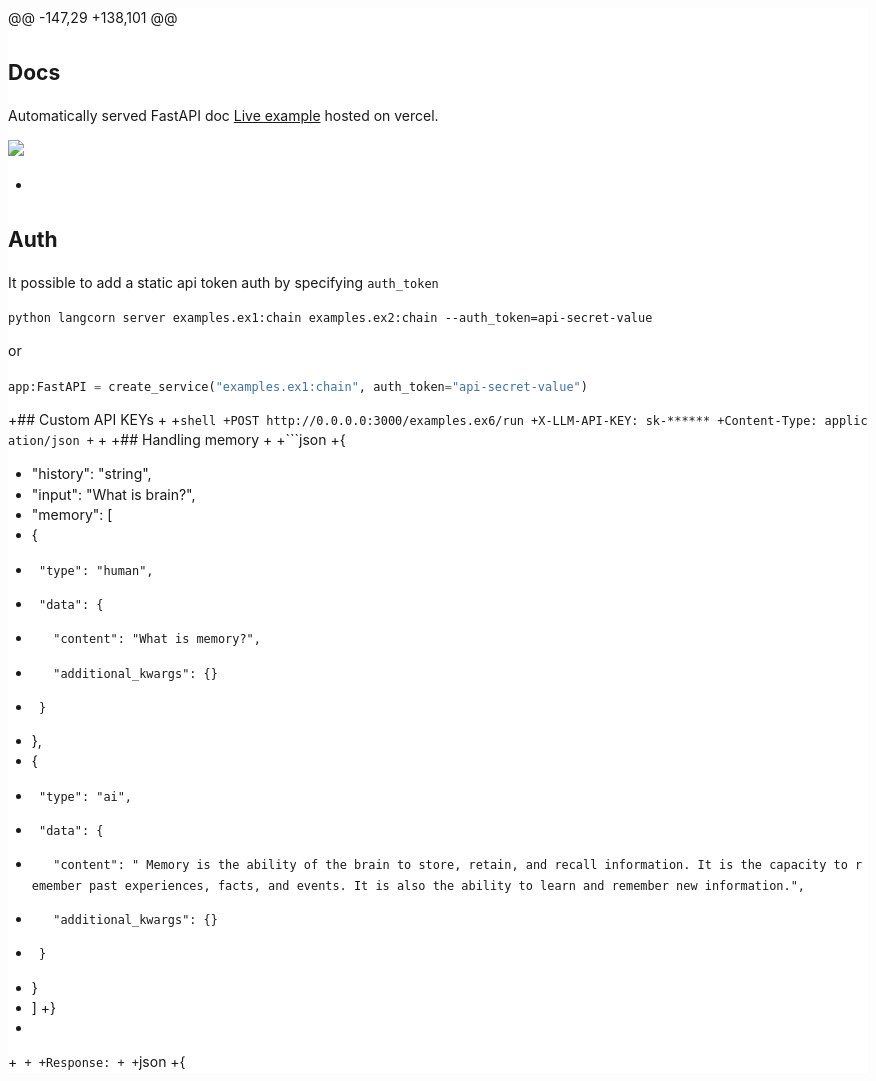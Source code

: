@@ -147,29 +138,101 @@
 ## Docs
 
 Automatically served FastAPI doc
 [Live example](https://langcorn-ift9ub8zg-msoedov.vercel.app/docs#/) hosted on vercel.
 
 ![](https://res.cloudinary.com/dq0w2rtm9/image/upload/c_pad,b_auto:predominant,fl_preserve_transparency/v1681817836/Screen_Shot_2023-04-18_at_14.36.00_ms2thb.jpg?_s=public-apps)
 
-
 ## Auth
 
 It possible to add a static api token auth by specifying `auth_token`
 
 ```shell
 python langcorn server examples.ex1:chain examples.ex2:chain --auth_token=api-secret-value
 ```
 
 or
 
 ```python
 app:FastAPI = create_service("examples.ex1:chain", auth_token="api-secret-value")
 ```
 
+## Custom API KEYs
+
+```shell
+POST http://0.0.0.0:3000/examples.ex6/run
+X-LLM-API-KEY: sk-******
+Content-Type: application/json
+```
+
+## Handling memory
+
+```json
+{
+  "history": "string",
+  "input": "What is brain?",
+  "memory": [
+    {
+      "type": "human",
+      "data": {
+        "content": "What is memory?",
+        "additional_kwargs": {}
+      }
+    },
+    {
+      "type": "ai",
+      "data": {
+        "content": " Memory is the ability of the brain to store, retain, and recall information. It is the capacity to remember past experiences, facts, and events. It is also the ability to learn and remember new information.",
+        "additional_kwargs": {}
+      }
+    }
+  ]
+}
+
+```
+
+Response:
+
+```json
+{
